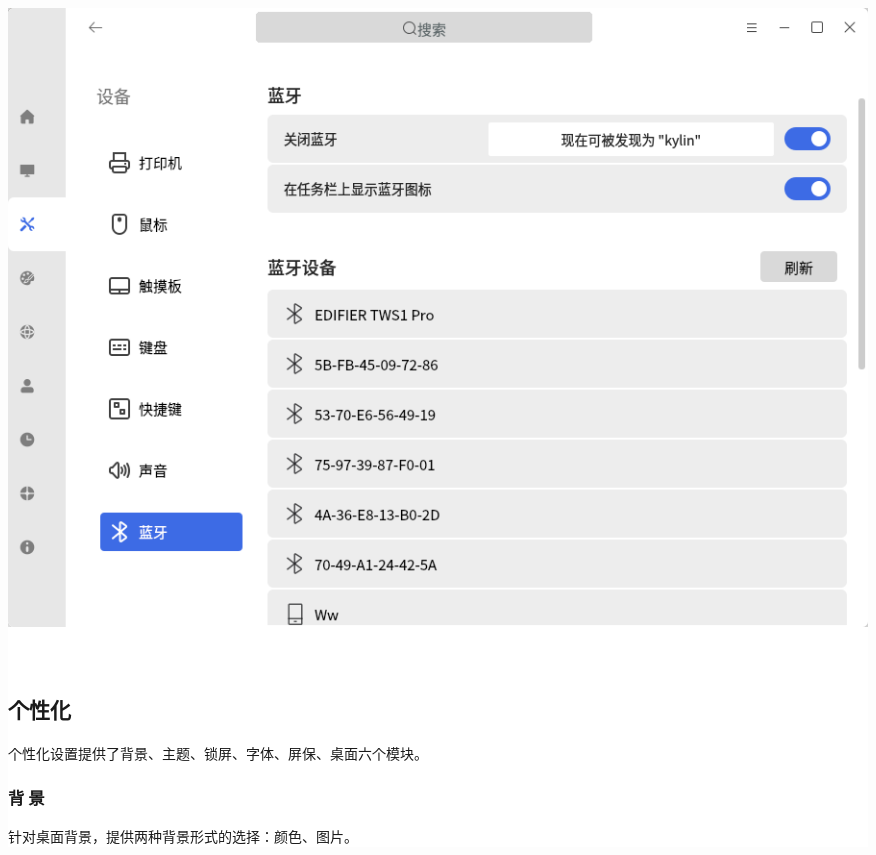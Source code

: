 ![图 12 背景形式选择-big](image/12.png)

<br>

## 个性化
个性化设置提供了背景、主题、锁屏、字体、屏保、桌面六个模块。

### 背 景
针对桌面背景，提供两种背景形式的选择：颜色、图片。
